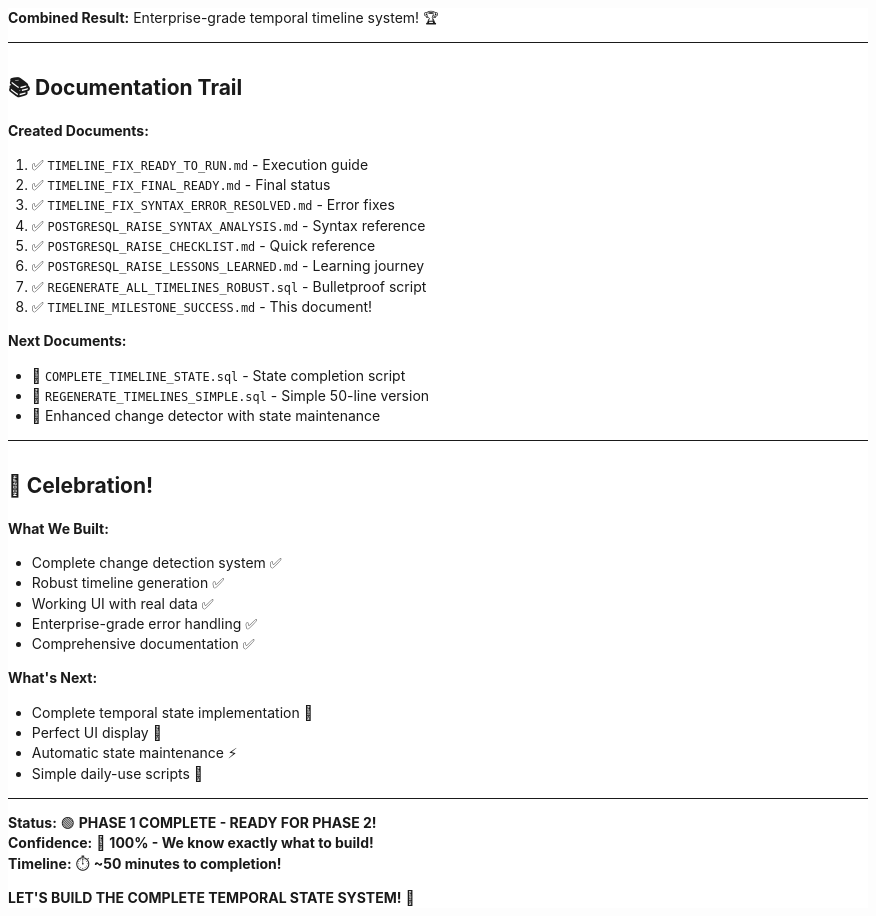 **Combined Result:** Enterprise-grade temporal timeline system! 🏆

---

## 📚 Documentation Trail

**Created Documents:**
1. ✅ `TIMELINE_FIX_READY_TO_RUN.md` - Execution guide
2. ✅ `TIMELINE_FIX_FINAL_READY.md` - Final status
3. ✅ `TIMELINE_FIX_SYNTAX_ERROR_RESOLVED.md` - Error fixes
4. ✅ `POSTGRESQL_RAISE_SYNTAX_ANALYSIS.md` - Syntax reference
5. ✅ `POSTGRESQL_RAISE_CHECKLIST.md` - Quick reference
6. ✅ `POSTGRESQL_RAISE_LESSONS_LEARNED.md` - Learning journey
7. ✅ `REGENERATE_ALL_TIMELINES_ROBUST.sql` - Bulletproof script
8. ✅ `TIMELINE_MILESTONE_SUCCESS.md` - This document!

**Next Documents:**
- 🎯 `COMPLETE_TIMELINE_STATE.sql` - State completion script
- 🎯 `REGENERATE_TIMELINES_SIMPLE.sql` - Simple 50-line version
- 🎯 Enhanced change detector with state maintenance

---

## 🎉 Celebration!

**What We Built:**
- Complete change detection system ✅
- Robust timeline generation ✅
- Working UI with real data ✅
- Enterprise-grade error handling ✅
- Comprehensive documentation ✅

**What's Next:**
- Complete temporal state implementation 🚀
- Perfect UI display 🎨
- Automatic state maintenance ⚡
- Simple daily-use scripts 📝

---

**Status:** 🟢 **PHASE 1 COMPLETE - READY FOR PHASE 2!**  
**Confidence:** 💯 **100% - We know exactly what to build!**  
**Timeline:** ⏱️ **~50 minutes to completion!**

**LET'S BUILD THE COMPLETE TEMPORAL STATE SYSTEM!** 🚀

